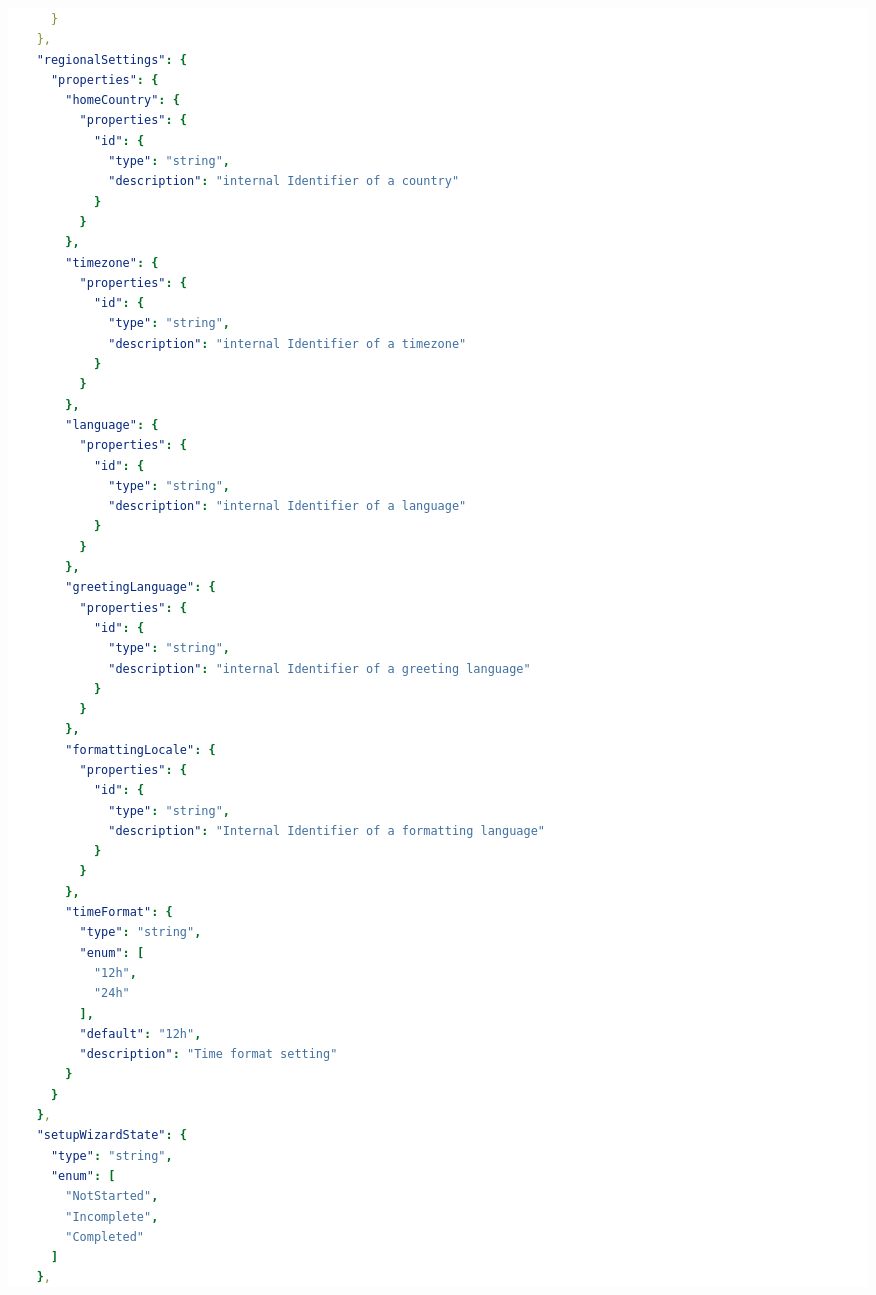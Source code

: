 ```yaml
      }
    },
    "regionalSettings": {
      "properties": {
        "homeCountry": {
          "properties": {
            "id": {
              "type": "string",
              "description": "internal Identifier of a country"
            }
          }
        },
        "timezone": {
          "properties": {
            "id": {
              "type": "string",
              "description": "internal Identifier of a timezone"
            }
          }
        },
        "language": {
          "properties": {
            "id": {
              "type": "string",
              "description": "internal Identifier of a language"
            }
          }
        },
        "greetingLanguage": {
          "properties": {
            "id": {
              "type": "string",
              "description": "internal Identifier of a greeting language"
            }
          }
        },
        "formattingLocale": {
          "properties": {
            "id": {
              "type": "string",
              "description": "Internal Identifier of a formatting language"
            }
          }
        },
        "timeFormat": {
          "type": "string",
          "enum": [
            "12h",
            "24h"
          ],
          "default": "12h",
          "description": "Time format setting"
        }
      }
    },
    "setupWizardState": {
      "type": "string",
      "enum": [
        "NotStarted",
        "Incomplete",
        "Completed"
      ]
    },
```
